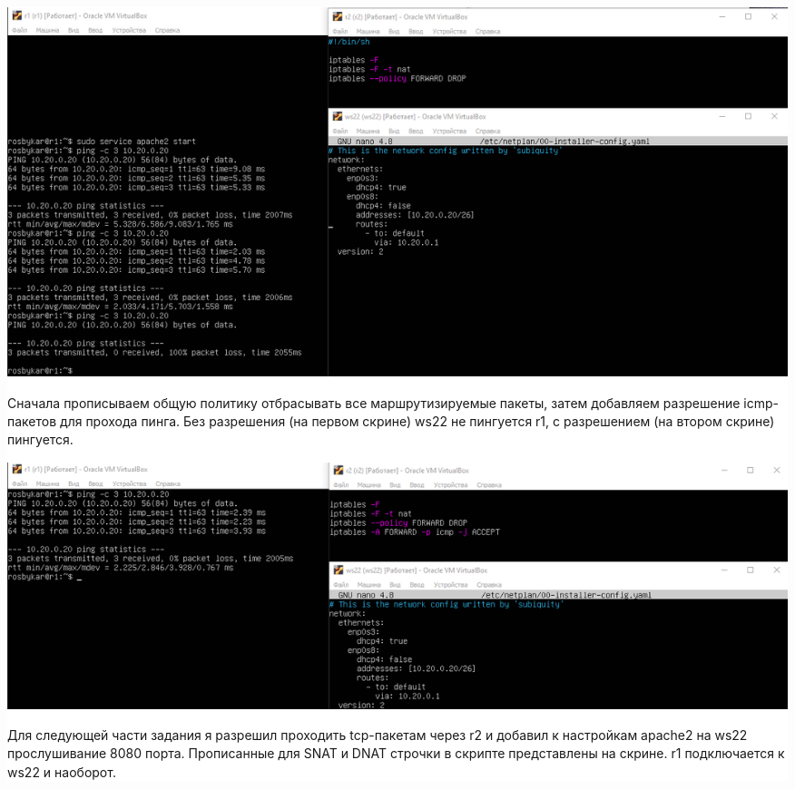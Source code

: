 ![](../src/images/7_3.png)

Сначала прописываем общую политику отбрасывать все маршрутизируемые пакеты, затем добавляем разрешение icmp-пакетов для прохода пинга. Без разрешения (на первом скрине) ws22 не пингуется r1, с разрешением (на втором скрине) пингуется.

![](../src/images/7_4.png)

Для следующей части задания я разрешил проходить tcp-пакетам через r2 и добавил к настройкам apache2 на ws22 прослушивание 8080 порта. Прописанные для SNAT и DNAT строчки в скрипте представлены на скрине. r1 подключается к ws22 и наоборот.
